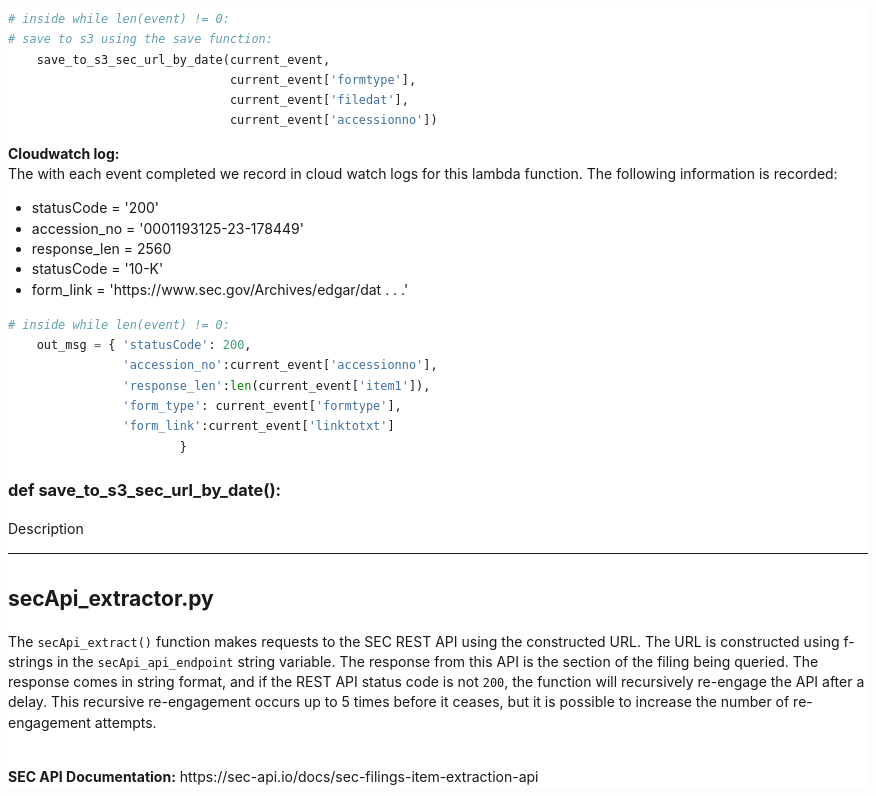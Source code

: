 
```python
# inside while len(event) != 0:
# save to s3 using the save function:
    save_to_s3_sec_url_by_date(current_event,
                               current_event['formtype'],
                               current_event['filedat'],
                               current_event['accessionno'])
```

<strong>Cloudwatch log:</strong><br> The with each event completed we record in cloud watch logs for this lambda function. The following information is recorded:
<ul>
    <li>statusCode = '200'</li>
    <li>accession_no = '0001193125-23-178449'</li>
    <li>response_len = 2560 </li>
    <li>statusCode = '10-K'</li>
    <li>form_link = 'https://www.sec.gov/Archives/edgar/dat . . .'</li>
</ul>


```python
# inside while len(event) != 0:
    out_msg = { 'statusCode': 200,
                'accession_no':current_event['accessionno'],
                'response_len':len(current_event['item1']),
                'form_type': current_event['formtype'],
                'form_link':current_event['linktotxt']
                        }
```

<h3>def save_to_s3_sec_url_by_date():</h3>

<p>Description</p>


```python

```


```python

```

<hr>

<h2>secApi_extractor.py</h2>

<p>The <code>secApi_extract()</code> function makes requests to the SEC REST API using the constructed URL. The URL is constructed using f-strings in the <code>secApi_api_endpoint</code> string variable. The response from this API is the section of the filing being queried. The response comes in string format, and if the REST API status code is not <code>200</code>, the function will recursively re-engage the API after a delay. This recursive re-engagement occurs up to 5 times before it ceases, but it is possible to increase the number of re-engagement attempts.</p>

<br>
<strong>SEC API Documentation:</strong> https://sec-api.io/docs/sec-filings-item-extraction-api 
